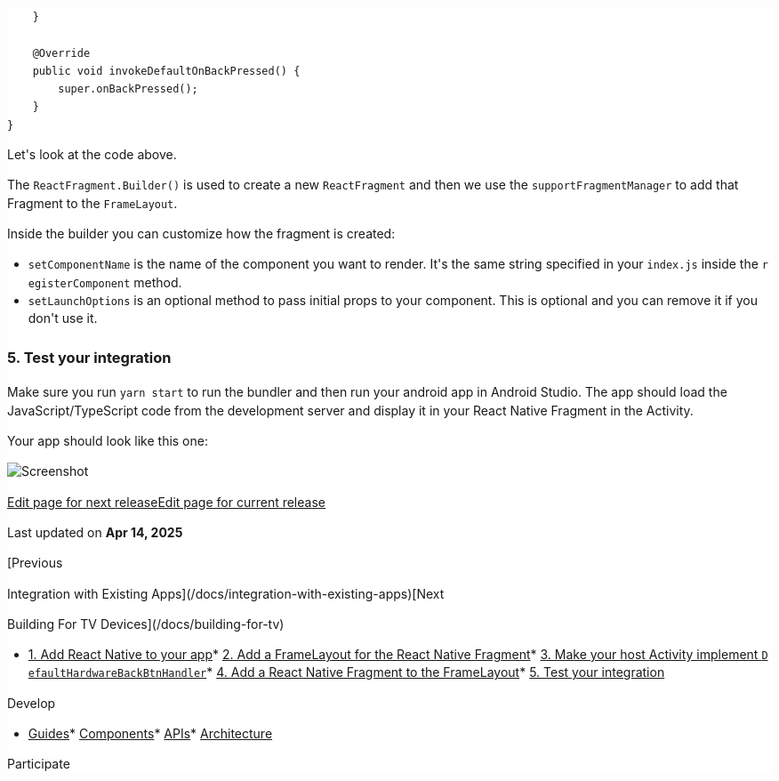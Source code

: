 ```
    }  
  
    @Override  
    public void invokeDefaultOnBackPressed() {  
        super.onBackPressed();  
    }  
}  

```

Let's look at the code above.

The `ReactFragment.Builder()` is used to create a new `ReactFragment` and then we use the `supportFragmentManager` to add that Fragment to the `FrameLayout`.

Inside the builder you can customize how the fragment is created:

* `setComponentName` is the name of the component you want to render. It's the same string specified in your `index.js` inside the `registerComponent` method.
* `setLaunchOptions` is an optional method to pass initial props to your component. This is optional and you can remove it if you don't use it.

### 5. Test your integration[​](#5-test-your-integration "Direct link to 5. Test your integration")

Make sure you run `yarn start` to run the bundler and then run your android app in Android Studio. The app should load the JavaScript/TypeScript code from the development server and display it in your React Native Fragment in the Activity.

Your app should look like this one:

![Screenshot](/assets/images/EmbeddedAppAndroidFragmentVideo-82fb8da16f6e27f6ce948561c0185589.gif)

[Edit page for next release](https://github.com/facebook/react-native-website/edit/main/docs/integration-with-android-fragment.md)[Edit page for current release](https://github.com/facebook/react-native-website/edit/main/website/versioned_docs/version-0.79/integration-with-android-fragment.md)

Last updated on **Apr 14, 2025**

[Previous

Integration with Existing Apps](/docs/integration-with-existing-apps)[Next

Building For TV Devices](/docs/building-for-tv)

* [1. Add React Native to your app](#1-add-react-native-to-your-app)* [2. Add a FrameLayout for the React Native Fragment](#2-add-a-framelayout-for-the-react-native-fragment)* [3. Make your host Activity implement `DefaultHardwareBackBtnHandler`](#3-make-your-host-activity-implement-defaulthardwarebackbtnhandler)* [4. Add a React Native Fragment to the FrameLayout](#4-add-a-react-native-fragment-to-the-framelayout)* [5. Test your integration](#5-test-your-integration)

Develop

* [Guides](/docs/getting-started)* [Components](/docs/components-and-apis)* [APIs](/docs/accessibilityinfo)* [Architecture](/architecture/overview)

Participate
